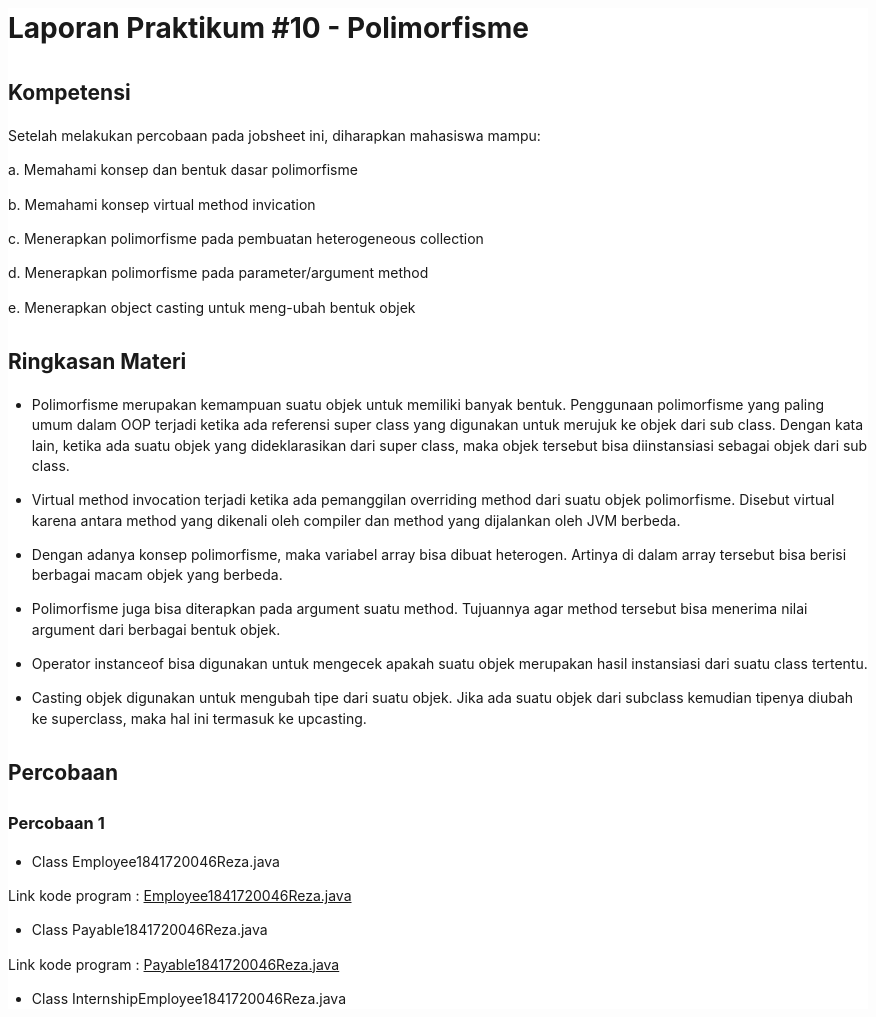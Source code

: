 # Laporan Praktikum #10 - Polimorfisme

## Kompetensi

Setelah melakukan percobaan pada jobsheet ini, diharapkan mahasiswa mampu:

a.    Memahami konsep dan bentuk dasar polimorfisme

b.    Memahami konsep virtual method invication

c.    Menerapkan polimorfisme pada pembuatan heterogeneous collection

d.    Menerapkan polimorfisme pada parameter/argument method

e.    Menerapkan object casting untuk meng-ubah bentuk objek

## Ringkasan Materi

- Polimorfisme merupakan kemampuan suatu objek untuk memiliki banyak bentuk. Penggunaan polimorfisme yang paling umum dalam OOP terjadi ketika ada referensi super class yang digunakan untuk merujuk ke objek dari sub class. Dengan kata lain, ketika ada suatu objek yang dideklarasikan dari super class, maka objek tersebut bisa diinstansiasi sebagai objek dari sub class. 

- Virtual method invocation terjadi ketika ada pemanggilan overriding method dari suatu objek polimorfisme. Disebut virtual karena antara method yang dikenali oleh compiler dan method yang dijalankan oleh JVM berbeda.

- Dengan adanya konsep polimorfisme, maka variabel array bisa dibuat heterogen. Artinya di dalam array tersebut bisa berisi berbagai macam objek yang berbeda. 

- Polimorfisme juga bisa diterapkan pada argument suatu method. Tujuannya agar method tersebut bisa menerima nilai argument dari berbagai bentuk objek.

- Operator instanceof bisa digunakan untuk mengecek apakah suatu objek merupakan hasil instansiasi dari suatu class tertentu.

- Casting objek digunakan untuk mengubah tipe dari suatu objek. Jika ada suatu objek dari subclass kemudian tipenya diubah ke superclass, maka hal ini termasuk ke upcasting. 

## Percobaan

### Percobaan 1

- Class Employee1841720046Reza.java

Link kode program : [Employee1841720046Reza.java](../../src/10_Polimorfisme/Employee1841720046Reza.java)

- Class Payable1841720046Reza.java

Link kode program : [Payable1841720046Reza.java](../../src/10_Polimorfisme/Payable1841720046Reza.java)

- Class 
InternshipEmployee1841720046Reza.java 
